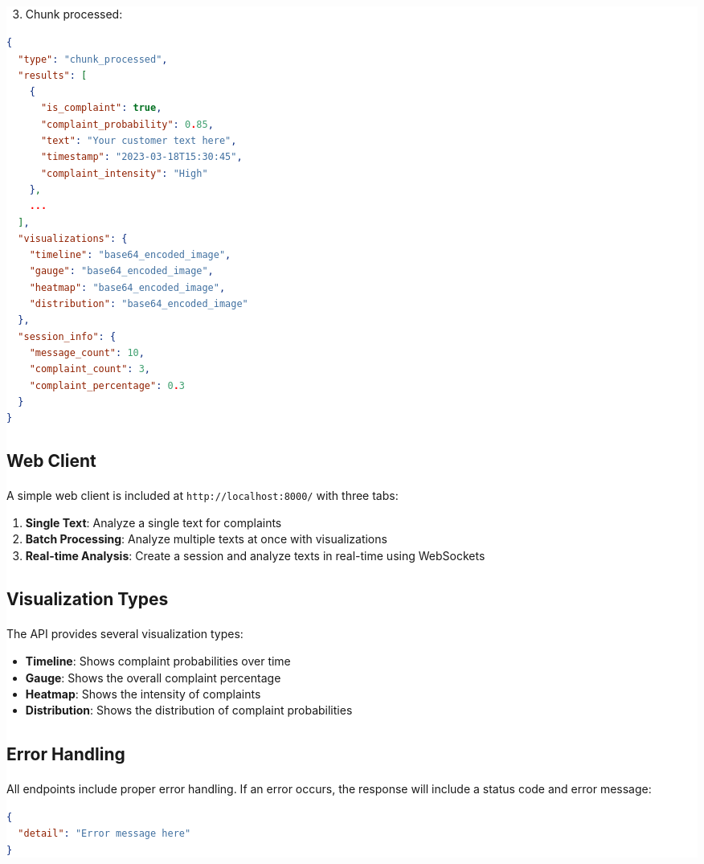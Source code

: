 3. Chunk processed:
```json
{
  "type": "chunk_processed",
  "results": [
    {
      "is_complaint": true,
      "complaint_probability": 0.85,
      "text": "Your customer text here",
      "timestamp": "2023-03-18T15:30:45",
      "complaint_intensity": "High"
    },
    ...
  ],
  "visualizations": {
    "timeline": "base64_encoded_image",
    "gauge": "base64_encoded_image",
    "heatmap": "base64_encoded_image",
    "distribution": "base64_encoded_image"
  },
  "session_info": {
    "message_count": 10,
    "complaint_count": 3,
    "complaint_percentage": 0.3
  }
}
```

## Web Client

A simple web client is included at `http://localhost:8000/` with three tabs:

1. **Single Text**: Analyze a single text for complaints
2. **Batch Processing**: Analyze multiple texts at once with visualizations
3. **Real-time Analysis**: Create a session and analyze texts in real-time using WebSockets

## Visualization Types

The API provides several visualization types:

- **Timeline**: Shows complaint probabilities over time
- **Gauge**: Shows the overall complaint percentage
- **Heatmap**: Shows the intensity of complaints
- **Distribution**: Shows the distribution of complaint probabilities

## Error Handling

All endpoints include proper error handling. If an error occurs, the response will include a status code and error message:

```json
{
  "detail": "Error message here"
}
```
